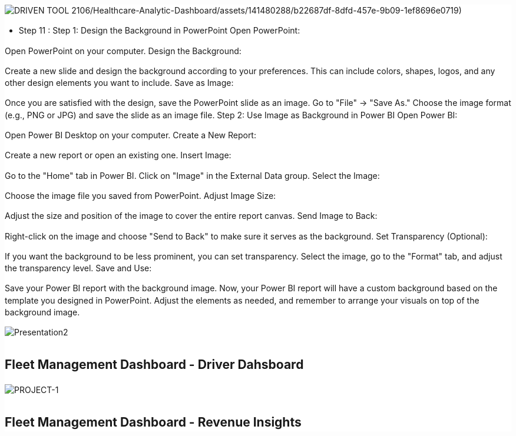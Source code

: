 ![DRIVEN TOOL](https://github.com/sivasundaram2106/Healthcare-Analytic-Dashboard/assets/141480288/5001c222-ab26-4a65-bf63-adeaa5cf4300)
2106/Healthcare-Analytic-Dashboard/assets/141480288/b22687df-8dfd-457e-9b09-1ef8696e0719)


- Step 11 : Step 1: Design the Background in PowerPoint
Open PowerPoint:

Open PowerPoint on your computer.
Design the Background:

Create a new slide and design the background according to your preferences. This can include colors, shapes, logos, and any other design elements you want to include.
Save as Image:

Once you are satisfied with the design, save the PowerPoint slide as an image.
Go to "File" -> "Save As."
Choose the image format (e.g., PNG or JPG) and save the slide as an image file.
Step 2: Use Image as Background in Power BI
Open Power BI:

Open Power BI Desktop on your computer.
Create a New Report:

Create a new report or open an existing one.
Insert Image:

Go to the "Home" tab in Power BI.
Click on "Image" in the External Data group.
Select the Image:

Choose the image file you saved from PowerPoint.
Adjust Image Size:

Adjust the size and position of the image to cover the entire report canvas.
Send Image to Back:

Right-click on the image and choose "Send to Back" to make sure it serves as the background.
Set Transparency (Optional):

If you want the background to be less prominent, you can set transparency.
Select the image, go to the "Format" tab, and adjust the transparency level.
Save and Use:

Save your Power BI report with the background image.
Now, your Power BI report will have a custom background based on the template you designed in PowerPoint. Adjust the elements as needed, and remember to arrange your visuals on top of the background image.

![Presentation2](https://github.com/sivasundaram2106/Healthcare-Analytic-Dashboard/assets/141480288/dc725432-4bd0-431f-be14-c8d545a134ea)

## Fleet Management Dashboard - Driver Dahsboard

![PROJECT-1](https://github.com/sivasundaram2106/Healthcare-Analytic-Dashboard/assets/141480288/885f7796-836d-4c99-a09e-be7bb658f2ad)


## Fleet Management Dashboard - Revenue Insights
